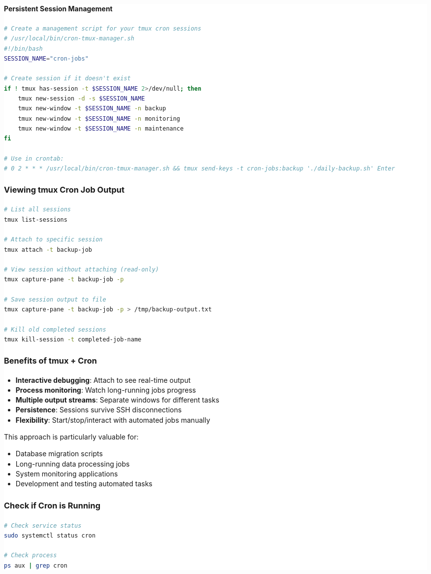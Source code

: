 #### Persistent Session Management
```bash
# Create a management script for your tmux cron sessions
# /usr/local/bin/cron-tmux-manager.sh
#!/bin/bash
SESSION_NAME="cron-jobs"

# Create session if it doesn't exist
if ! tmux has-session -t $SESSION_NAME 2>/dev/null; then
    tmux new-session -d -s $SESSION_NAME
    tmux new-window -t $SESSION_NAME -n backup
    tmux new-window -t $SESSION_NAME -n monitoring  
    tmux new-window -t $SESSION_NAME -n maintenance
fi

# Use in crontab:
# 0 2 * * * /usr/local/bin/cron-tmux-manager.sh && tmux send-keys -t cron-jobs:backup './daily-backup.sh' Enter
```

### Viewing tmux Cron Job Output
```bash
# List all sessions
tmux list-sessions

# Attach to specific session
tmux attach -t backup-job

# View session without attaching (read-only)
tmux capture-pane -t backup-job -p

# Save session output to file
tmux capture-pane -t backup-job -p > /tmp/backup-output.txt

# Kill old completed sessions
tmux kill-session -t completed-job-name
```

### Benefits of tmux + Cron
- **Interactive debugging**: Attach to see real-time output
- **Process monitoring**: Watch long-running jobs progress
- **Multiple output streams**: Separate windows for different tasks
- **Persistence**: Sessions survive SSH disconnections
- **Flexibility**: Start/stop/interact with automated jobs manually

This approach is particularly valuable for:
- Database migration scripts
- Long-running data processing jobs
- System monitoring applications
- Development and testing automated tasks

### Check if Cron is Running
```bash
# Check service status
sudo systemctl status cron

# Check process
ps aux | grep cron
```
